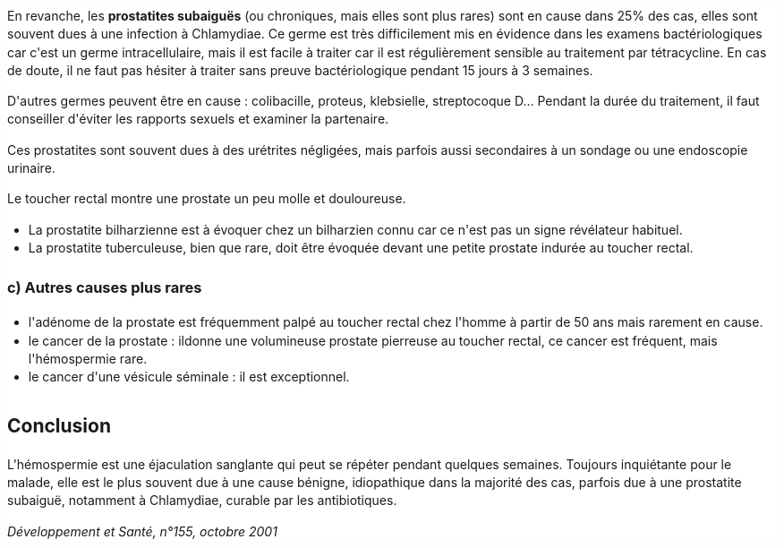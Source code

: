 En revanche, les **prostatites subaiguës** (ou chroniques, mais elles sont plus rares) sont en cause dans 25% des cas, elles sont souvent dues à une infection à Chlamydiae. Ce germe est très difficilement mis en évidence dans les examens bactériologiques car c'est un germe intracellulaire, mais il est facile à traiter car il est régulièrement sensible au traitement par tétracycline. En cas de doute, il ne faut pas hésiter à traiter sans preuve bactériologique pendant 15 jours à 3 semaines.

D'autres germes peuvent être en cause : colibacille, proteus, klebsielle, streptocoque D... Pendant la durée du traitement, il faut conseiller d'éviter les rapports sexuels et examiner la partenaire.

Ces prostatites sont souvent dues à des urétrites négligées, mais parfois aussi secondaires à un sondage ou une endoscopie urinaire.

Le toucher rectal montre une prostate un peu molle et douloureuse.

*   La prostatite bilharzienne est à évoquer chez un bilharzien connu car ce n'est pas un signe révélateur habituel.  
*   La prostatite tuberculeuse, bien que rare, doit être évoquée devant une petite prostate indurée au toucher rectal.

### c) Autres causes plus rares

*   l'adénome de la prostate est fréquemment palpé au toucher rectal chez l'homme à partir de 50 ans mais rarement en cause.  
*   le cancer de la prostate : ildonne une volumineuse prostate pierreuse au toucher rectal, ce cancer est fréquent, mais l'hémospermie rare.  
*   le cancer d'une vésicule séminale : il est exceptionnel.

## Conclusion

L'hémospermie est une éjaculation sanglante qui peut se répéter pendant quelques semaines. Toujours inquiétante pour le malade, elle est le plus souvent due à une cause bénigne, idiopathique dans la majorité des cas, parfois due à une prostatite subaiguë, notamment à Chlamydiae, curable par les antibiotiques.

_Développement et Santé, n°155, octobre 2001_